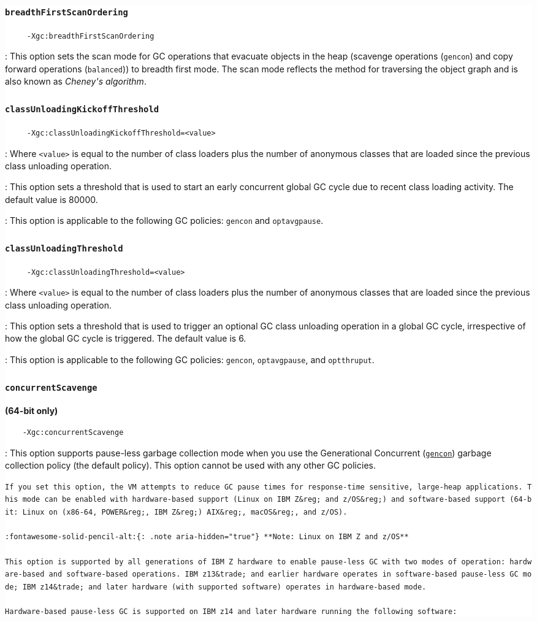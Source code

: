 ### `breadthFirstScanOrdering`

         -Xgc:breadthFirstScanOrdering

: This option sets the scan mode for GC operations that evacuate objects in the heap (scavenge operations (`gencon`) and copy forward operations (`balanced`)) to breadth first mode. The scan mode reflects the method for traversing the object graph and is also known as *Cheney's algorithm*.

### `classUnloadingKickoffThreshold`

         -Xgc:classUnloadingKickoffThreshold=<value>

: Where `<value>` is equal to the number of class loaders plus the number of anonymous classes that are loaded since the previous class unloading operation.

: This option sets a threshold that is used to start an early concurrent global GC cycle due to recent class loading activity. The default value is 80000.

: This option is applicable to the following GC policies: `gencon` and `optavgpause`.

### `classUnloadingThreshold`

         -Xgc:classUnloadingThreshold=<value>

: Where `<value>` is equal to the number of class loaders plus the number of anonymous classes that are loaded since the previous class unloading operation.

: This option sets a threshold that is used to trigger an optional GC class unloading operation in a global GC cycle, irrespective of how the global GC cycle is triggered. The default value is 6.

: This option is applicable to the following GC policies: `gencon`, `optavgpause`, and `optthruput`.

### `concurrentScavenge`

**(64-bit only)**

        -Xgc:concurrentScavenge

: This option supports pause-less garbage collection mode when you use the Generational Concurrent ([`gencon`](xgcpolicy.md#gencon)) garbage collection policy (the default policy). This option cannot be used with any other GC policies.

    If you set this option, the VM attempts to reduce GC pause times for response-time sensitive, large-heap applications. This mode can be enabled with hardware-based support (Linux on IBM Z&reg; and z/OS&reg;) and software-based support (64-bit: Linux on (x86-64, POWER&reg;, IBM Z&reg;) AIX&reg;, macOS&reg;, and z/OS).

    :fontawesome-solid-pencil-alt:{: .note aria-hidden="true"} **Note: Linux on IBM Z and z/OS**

    This option is supported by all generations of IBM Z hardware to enable pause-less GC with two modes of operation: hardware-based and software-based operations. IBM z13&trade; and earlier hardware operates in software-based pause-less GC mode; IBM z14&trade; and later hardware (with supported software) operates in hardware-based mode.

    Hardware-based pause-less GC is supported on IBM z14 and later hardware running the following software:
